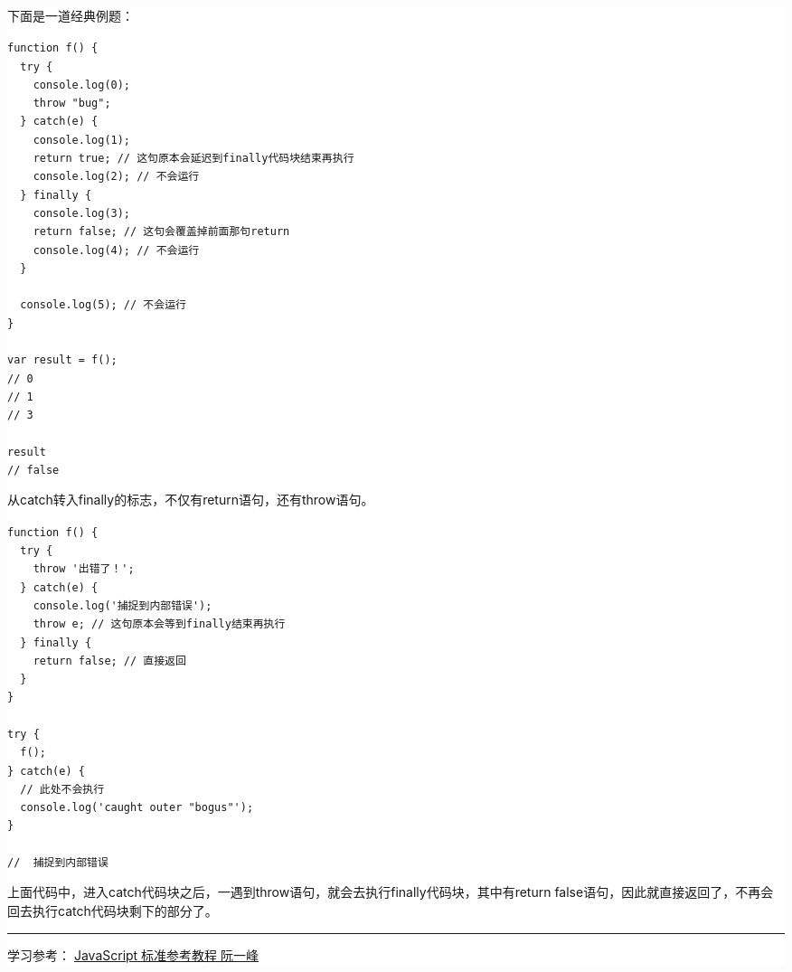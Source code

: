下面是一道经典例题：
```
function f() {
  try {
    console.log(0);
    throw "bug";
  } catch(e) {
    console.log(1);
    return true; // 这句原本会延迟到finally代码块结束再执行
    console.log(2); // 不会运行
  } finally {
    console.log(3);
    return false; // 这句会覆盖掉前面那句return
    console.log(4); // 不会运行
  }

  console.log(5); // 不会运行
}

var result = f();
// 0
// 1
// 3

result
// false
```
从catch转入finally的标志，不仅有return语句，还有throw语句。

```
function f() {
  try {
    throw '出错了！';
  } catch(e) {
    console.log('捕捉到内部错误');
    throw e; // 这句原本会等到finally结束再执行
  } finally {
    return false; // 直接返回
  }
}

try {
  f();
} catch(e) {
  // 此处不会执行
  console.log('caught outer "bogus"');
}

//  捕捉到内部错误
```
上面代码中，进入catch代码块之后，一遇到throw语句，就会去执行finally代码块，其中有return false语句，因此就直接返回了，不再会回去执行catch代码块剩下的部分了。

----
学习参考：
[JavaScript 标准参考教程 阮一峰](http://javascript.ruanyifeng.com/)